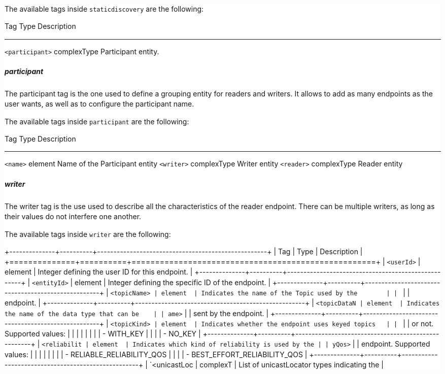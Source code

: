 The available tags inside `staticdiscovery` are the following:

  Tag                    Type            Description
  ---------------------- --------------- -----------------------
  `<participant>`        complexType     Participant entity.

##### participant

The participant tag is the one used to define a grouping entity for
readers and writers. It allows to add as many endpoints as the user
wants, as well as to configure the participant name.

The available tags inside `participant` are the following:

  Tag              Type            Description
  ---------------- --------------- ----------------------------------
  `<name>`         element         Name of the Participant entity
  `<writer>`       complexType     Writer entity
  `<reader>`       complexType     Reader entity

##### writer

The writer tag is the use used to describe all the characteristics of
the reader endpoint. There can be multiple writers, as long as their
values do not interfere one another.

The available tags inside `writer` are the following:

+--------------+----------+----------------------------------------------------+
| Tag          | Type     | Description                                        |
+==============+==========+====================================================+
| `<userId>`   | element  | Integer defining the user ID for this endpoint.    |
+--------------+----------+----------------------------------------------------+
| `<entityId>` | element  | Integer defining the specific ID of the endpoint.  |
+--------------+----------+----------------------------------------------------+
| `<topicName> | element  | Indicates the name of the Topic used by the        |
| `            |          | endpoint.                                          |
+--------------+----------+----------------------------------------------------+
| `<topicDataN | element  | Indicates the name of the data type that can be    |
| ame>`        |          | sent by the endpoint.                              |
+--------------+----------+----------------------------------------------------+
| `<topicKind> | element  | Indicates whether the endpoint uses keyed topics   |
| `            |          | or not. Supported values:                          |
|              |          |                                                    |
|              |          | -   WITH\_KEY                                      |
|              |          | -   NO\_KEY                                        |
+--------------+----------+----------------------------------------------------+
| `<reliabilit | element  | Indicates which kind of reliability is used by the |
| yQos>`       |          | endpoint. Supported values:                        |
|              |          |                                                    |
|              |          | -   RELIABLE\_RELIABILITY\_QOS                     |
|              |          | -   BEST\_EFFORT\_RELIABILITY\_QOS                 |
+--------------+----------+----------------------------------------------------+
| `<unicastLoc | complexT | List of unicastLocator types indicating the        |